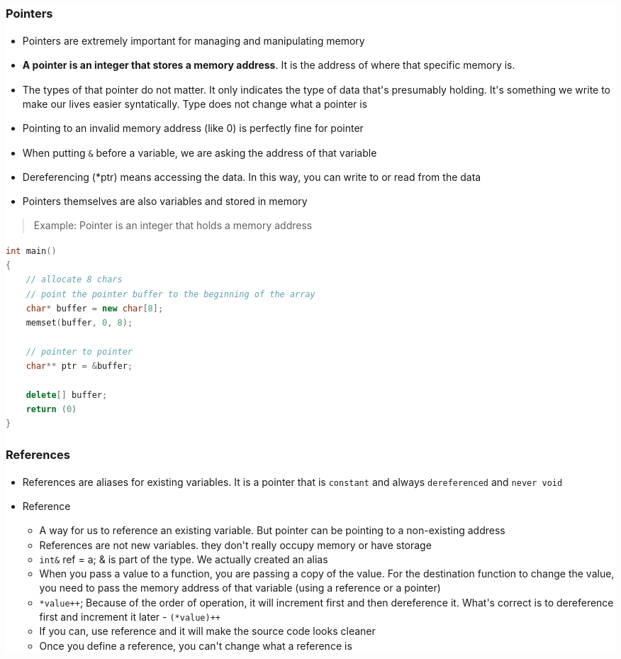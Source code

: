 ### Pointers

- Pointers are extremely important for managing and manipulating memory

- **A pointer is an integer that stores a memory address**. It is the address of where that specific memory is.

- The types of that pointer do not matter. It only indicates the type of data that's presumably holding. It's something we write to make our lives easier syntatically. Type does not change what a pointer is

- Pointing to an invalid memory address (like 0) is perfectly fine for pointer

- When putting ```&``` before a variable, we are asking the address of that variable

- Dereferencing (*ptr) means accessing the data. In this way, you can write to or read from the data

- Pointers themselves are also variables and stored in memory

> Example: Pointer is an integer that holds a memory address

```C++
int main()
{
	// allocate 8 chars
	// point the pointer buffer to the beginning of the array
	char* buffer = new char[8];
	memset(buffer, 0, 8);

	// pointer to pointer
	char** ptr = &buffer;

	delete[] buffer;
	return (0)
}
```

### References

- References are aliases for existing variables. It is a pointer that is ```constant``` and always ```dereferenced``` and ```never void```

- Reference
	- A way for us to reference an existing variable. But pointer can be pointing to a non-existing address
	- References are not new variables. they don't really occupy memory or have storage
	- ```int&``` ref = a; & is part of the type. We actually created an alias
	- When you pass a value to a function, you are passing a copy of the value. For the destination function to change the value, you need to pass the memory address of that variable (using a reference or a pointer)
	- ```*value++```; Because of the order of operation, it will increment first and then dereference it. What's correct is to dereference first and increment it later - ```(*value)++```
	- If you can, use reference and it will make the source code looks cleaner
	- Once you define a reference, you can't change what a reference is
